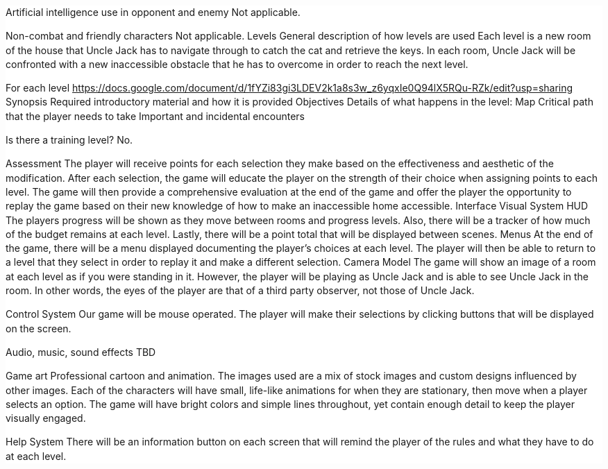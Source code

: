 Artificial intelligence use in opponent and enemy
Not applicable.

Non-combat and friendly characters
Not applicable.
Levels
General description of how levels are used
Each level is a new room of the house that Uncle Jack has to navigate through to catch the cat and retrieve the keys. In each room, Uncle Jack will be confronted with a new inaccessible obstacle that he has to overcome in order to reach the next level.

For each level
https://docs.google.com/document/d/1fYZi83gi3LDEV2k1a8s3w_z6yqxIe0Q94lX5RQu-RZk/edit?usp=sharing
	Synopsis
	Required introductory material and how it is provided
	Objectives
	Details of what happens in the level:
		Map
		Critical path that the player needs to take
		Important and incidental encounters

Is there a training level?
No.

Assessment
The player will receive points for each selection they make based on the effectiveness and aesthetic of the modification. After each selection, the game will educate the player on the strength of their choice when assigning points to each level. The game will then provide a comprehensive evaluation at the end of the game and offer the player the opportunity to replay the game based on their new knowledge of how to make an inaccessible home accessible.
Interface
Visual System
	HUD
	The players progress will be shown as they move between rooms and progress levels. Also, there will be a tracker of how much of the budget remains at each level. Lastly, there will be a point total that will be displayed between scenes.
	Menus
	At the end of the game, there will be a menu displayed documenting the player’s choices at each level. The player will then be able to return to a level that they select in order to replay it and make a different selection.
	Camera Model
	The game will show an image of a room at each level as if you were standing in it. However, the player will be playing as Uncle Jack and is able to see Uncle Jack in the room. In other words, the eyes of the player are that of a third party observer, not those of Uncle Jack.

Control System
Our game will be mouse operated. The player will make their selections by clicking buttons that will be displayed on the screen.

Audio, music, sound effects
TBD

Game art
Professional cartoon and animation. The images used are a mix of stock images and custom designs influenced by other images. Each of the characters will have small, life-like animations for when they are stationary, then move when a player selects an option. The game will have bright colors and simple lines throughout, yet contain enough detail to keep the player visually engaged.

Help System
There will be an information button on each screen that will remind the player of the rules and what they have to do at each level.

